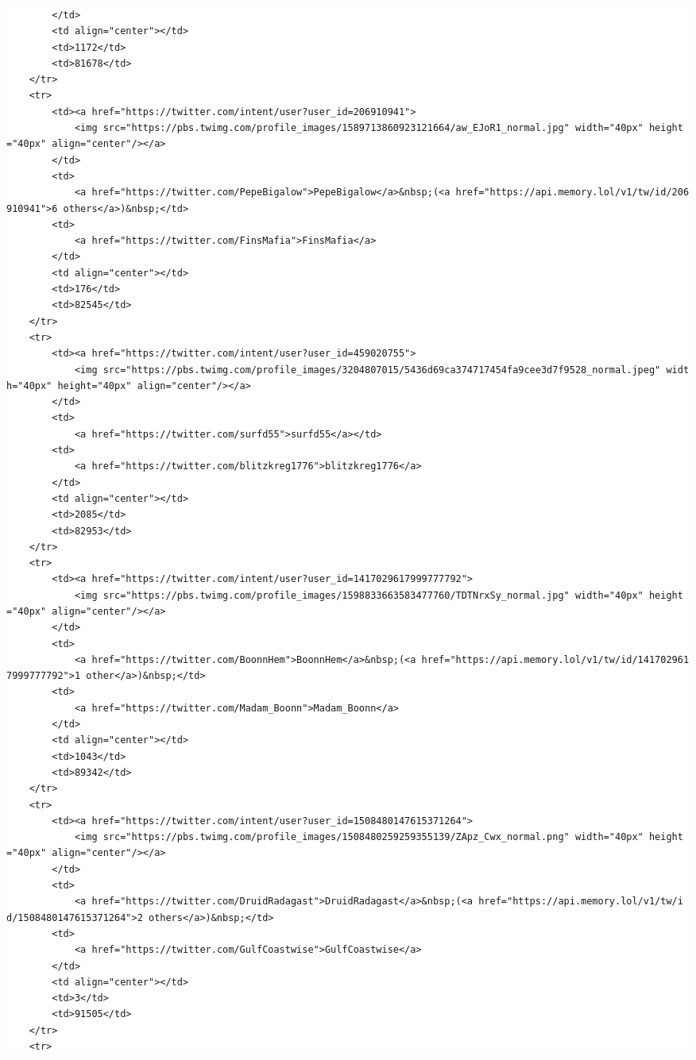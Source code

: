             </td>
            <td align="center"></td>
            <td>1172</td>
            <td>81678</td>
        </tr>
        <tr>
            <td><a href="https://twitter.com/intent/user?user_id=206910941">
                <img src="https://pbs.twimg.com/profile_images/1589713860923121664/aw_EJoR1_normal.jpg" width="40px" height="40px" align="center"/></a>
            </td>
            <td>
                <a href="https://twitter.com/PepeBigalow">PepeBigalow</a>&nbsp;(<a href="https://api.memory.lol/v1/tw/id/206910941">6 others</a>)&nbsp;</td>
            <td>
                <a href="https://twitter.com/FinsMafia">FinsMafia</a>
            </td>
            <td align="center"></td>
            <td>176</td>
            <td>82545</td>
        </tr>
        <tr>
            <td><a href="https://twitter.com/intent/user?user_id=459020755">
                <img src="https://pbs.twimg.com/profile_images/3204807015/5436d69ca374717454fa9cee3d7f9528_normal.jpeg" width="40px" height="40px" align="center"/></a>
            </td>
            <td>
                <a href="https://twitter.com/surfd55">surfd55</a></td>
            <td>
                <a href="https://twitter.com/blitzkreg1776">blitzkreg1776</a>
            </td>
            <td align="center"></td>
            <td>2085</td>
            <td>82953</td>
        </tr>
        <tr>
            <td><a href="https://twitter.com/intent/user?user_id=1417029617999777792">
                <img src="https://pbs.twimg.com/profile_images/1598833663583477760/TDTNrxSy_normal.jpg" width="40px" height="40px" align="center"/></a>
            </td>
            <td>
                <a href="https://twitter.com/BoonnHem">BoonnHem</a>&nbsp;(<a href="https://api.memory.lol/v1/tw/id/1417029617999777792">1 other</a>)&nbsp;</td>
            <td>
                <a href="https://twitter.com/Madam_Boonn">Madam_Boonn</a>
            </td>
            <td align="center"></td>
            <td>1043</td>
            <td>89342</td>
        </tr>
        <tr>
            <td><a href="https://twitter.com/intent/user?user_id=1508480147615371264">
                <img src="https://pbs.twimg.com/profile_images/1508480259259355139/ZApz_Cwx_normal.png" width="40px" height="40px" align="center"/></a>
            </td>
            <td>
                <a href="https://twitter.com/DruidRadagast">DruidRadagast</a>&nbsp;(<a href="https://api.memory.lol/v1/tw/id/1508480147615371264">2 others</a>)&nbsp;</td>
            <td>
                <a href="https://twitter.com/GulfCoastwise">GulfCoastwise</a>
            </td>
            <td align="center"></td>
            <td>3</td>
            <td>91505</td>
        </tr>
        <tr>
